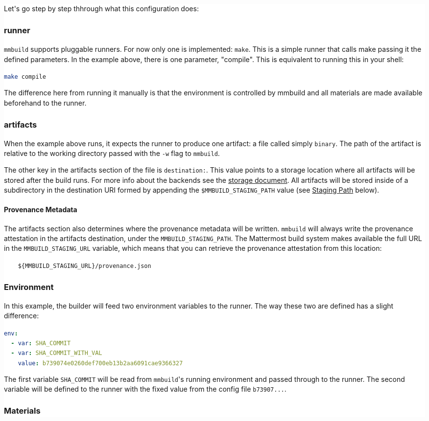 Let's go step by step thhrough what this configuration does:

### runner

`mmbuild` supports pluggable runners. For now only one is implemented: `make`.
This is a simple runner that calls make passing it the defined parameters. In the 
example above, there is one parameter, "compile". This is equivalent to 
running this in your shell:

```bash
make compile
```

The difference here from running it manually is that the environment is controlled 
by mmbuild and all materials are made available beforehand to the runner.

### artifacts

When the example above runs, it expects the runner to produce one artifact: a file
called simply `binary`. The path of the artifact is relative to the working directory
passed with the `-w` flag to `mmbuild`.

The other key in the artifacts section of the file is `destination:`. This value points
to a storage location where all artifacts will be stored after the build runs. For more
info about the backends see the [storage document](storage.md). All artifacts will be 
stored inside of a subdirectory in the destination URI formed by appending the 
`$MMBUILD_STAGING_PATH` value (see [Staging Path](#staging-path) below).

#### Provenance Metadata

The artifacts section also determines where the provenance metadata will be written.
`mmbuild` will always write the provenance attestation in the artifacts destination, under
the `MMBUILD_STAGING_PATH`. The Mattermost build system makes available the full URL
in the `MMBUILD_STAGING_URL` variable, which means that you can retrieve the 
provenance attestation from this location:

```
    ${MMBUILD_STAGING_URL}/provenance.json
```

### Environment

In this example, the builder will feed two environment variables to the runner. The way
these two are defined has a slight difference:

```yaml
env:
  - var: SHA_COMMIT
  - var: SHA_COMMIT_WITH_VAL
    value: b739074e0260def700eb13b2aa6091cae9366327
```

The first variable `SHA_COMMIT` will be read from `mmbuild`'s running environment and 
passed through to the runner. The second variable will be defined to the runner with
the fixed value from the config file `b73907...`. 

### Materials

